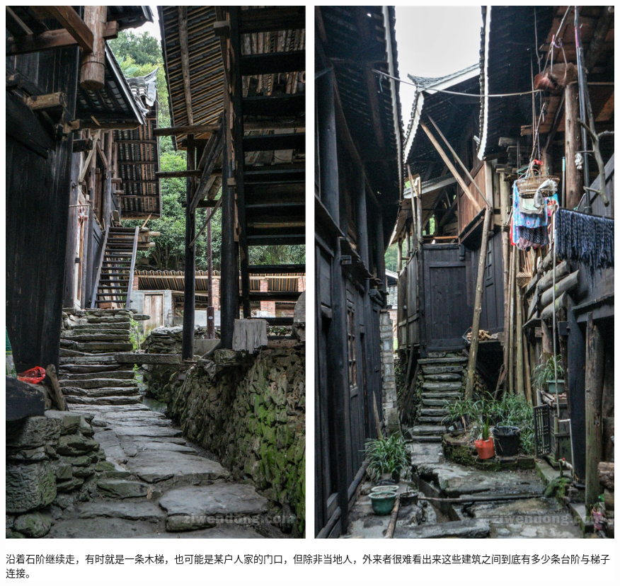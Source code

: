 ![](\img\190830-dy-zhanzi\32.jpg)

沿着石阶继续走，有时就是一条木梯，也可能是某户人家的门口，但除非当地人，外来者很难看出来这些建筑之间到底有多少条台阶与梯子连接。
